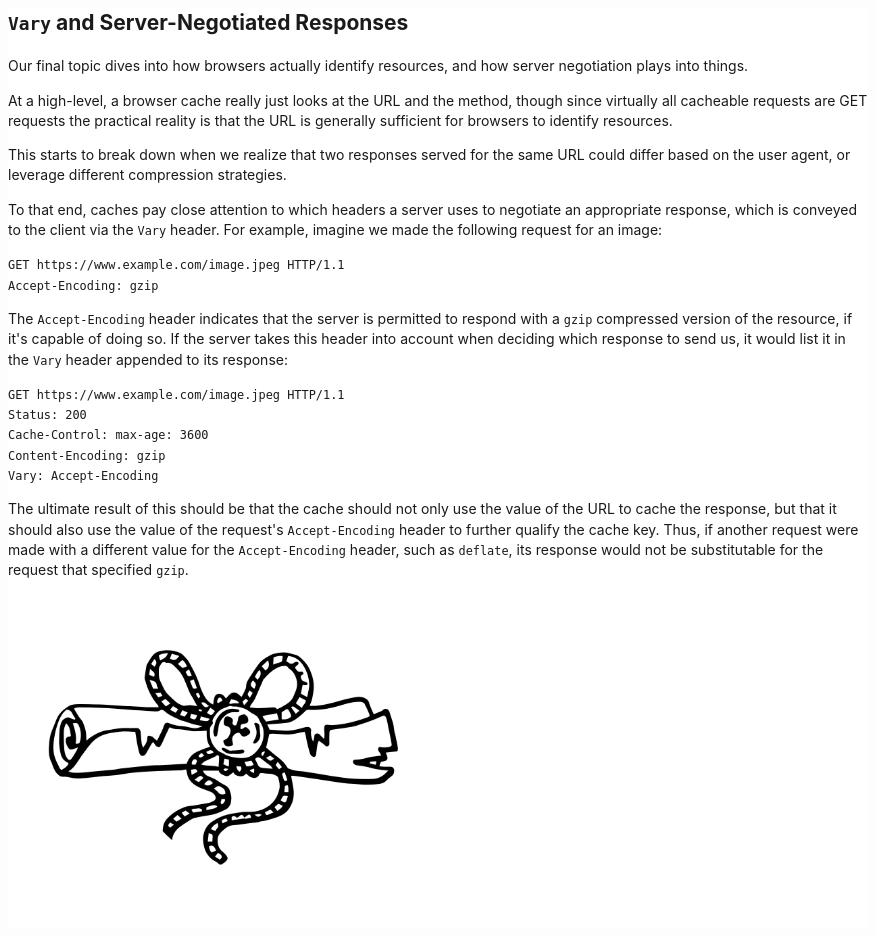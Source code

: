 ## `Vary` and Server-Negotiated Responses

Our final topic dives into how browsers actually identify resources, and how server negotiation plays into things.

At a high-level, a browser cache really just looks at the URL and the method, though since virtually all cacheable requests are GET requests the practical reality is that the URL is generally sufficient for browsers to identify resources.

This starts to break down when we realize that two responses served for the same URL could differ based on the user agent, or leverage different compression strategies.

To that end, caches pay close attention to which headers a server uses to negotiate an appropriate response, which is conveyed to the client via the `Vary` header. For example, imagine we made the following request for an image:

<pre><code>GET https://www.example.com/image.jpeg HTTP/1.1
Accept-Encoding: gzip
</code></pre>

The `Accept-Encoding` header indicates that the server is permitted to respond with a `gzip` compressed version of the resource, if it's capable of doing so. If the server takes this header into account when deciding which response to send us, it would list it in the `Vary` header appended to its response:

<pre><code>GET https://www.example.com/image.jpeg HTTP/1.1
Status: 200
Cache-Control: max-age: 3600
Content-Encoding: gzip
Vary: Accept-Encoding
</code></pre> 

The ultimate result of this should be that the cache should not only use the value of the URL to cache the response, but that it should also use the value of the request's `Accept-Encoding` header to further qualify the cache key. Thus, if another request were made with a different value for the `Accept-Encoding` header, such as `deflate`, its response would not be substitutable for the request that specified `gzip`.

<figure>
  <img src="/public/svg/wizard_spell.svg" width="100%" style="max-width: 25rem; margin:4rem 0;"/>
</figure>
